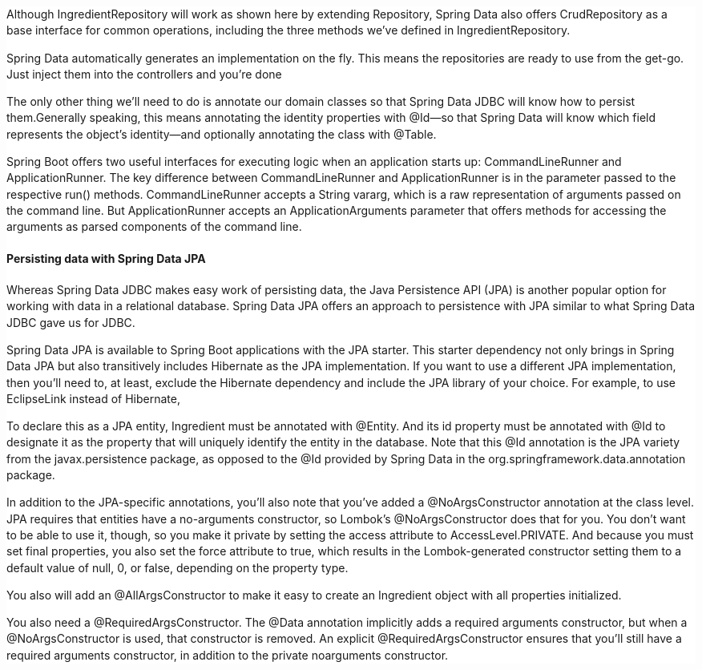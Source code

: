 Although IngredientRepository will work as shown here by extending Repository,
Spring Data also offers CrudRepository as a base interface for common operations,
including the three methods we’ve defined in IngredientRepository.

Spring Data automatically generates an implementation on the fly. This means the repositories are ready to
use from the get-go. Just inject them into the controllers and you’re done

The only other thing we’ll need to do is annotate our domain classes so that Spring
Data JDBC will know how to persist them.Generally speaking, this means annotating
the identity properties with @Id—so that Spring Data will know which field represents
the object’s identity—and optionally annotating the class with @Table.

Spring Boot offers two useful interfaces for executing logic when an application
starts up: CommandLineRunner and ApplicationRunner. The key difference between CommandLineRunner and 
ApplicationRunner is in the
parameter passed to the respective run() methods. CommandLineRunner accepts a
String vararg, which is a raw representation of arguments passed on the command
line. But ApplicationRunner accepts an ApplicationArguments parameter that offers
methods for accessing the arguments as parsed components of the command line.


#### Persisting data with Spring Data JPA

Whereas Spring Data JDBC makes easy work of persisting data, the Java Persistence
API (JPA) is another popular option for working with data in a relational database.
Spring Data JPA offers an approach to persistence with JPA similar to what Spring
Data JDBC gave us for JDBC.

Spring Data JPA is available to Spring Boot applications with the JPA starter. This
starter dependency not only brings in Spring Data JPA but also transitively includes
Hibernate as the JPA implementation.  If you want to use a different JPA implementation, then you’ll need to, at least,
exclude the Hibernate dependency and include the JPA library of your choice. For example, to use EclipseLink instead of Hibernate,

To declare this as a JPA entity, Ingredient must be annotated with @Entity. And its id
property must be annotated with @Id to designate it as the property that will uniquely
identify the entity in the database. Note that this @Id annotation is the JPA variety
from the javax.persistence package, as opposed to the @Id provided by Spring Data
in the org.springframework.data.annotation package.

In addition to the JPA-specific annotations, you’ll also note that you’ve added a
@NoArgsConstructor annotation at the class level. JPA requires that entities have
a no-arguments constructor, so Lombok’s @NoArgsConstructor does that for you.
You don’t want to be able to use it, though, so you make it private by setting the
access attribute to AccessLevel.PRIVATE. And because you must set final properties, you also set the force attribute to true, which results in the Lombok-generated
constructor setting them to a default value of null, 0, or false, depending on the
property type.

You also will add an @AllArgsConstructor to make it easy to create an Ingredient
object with all properties initialized.

You also need a @RequiredArgsConstructor. The @Data annotation implicitly
adds a required arguments constructor, but when a @NoArgsConstructor is used,
that constructor is removed. An explicit @RequiredArgsConstructor ensures that
you’ll still have a required arguments constructor, in addition to the private noarguments constructor.

